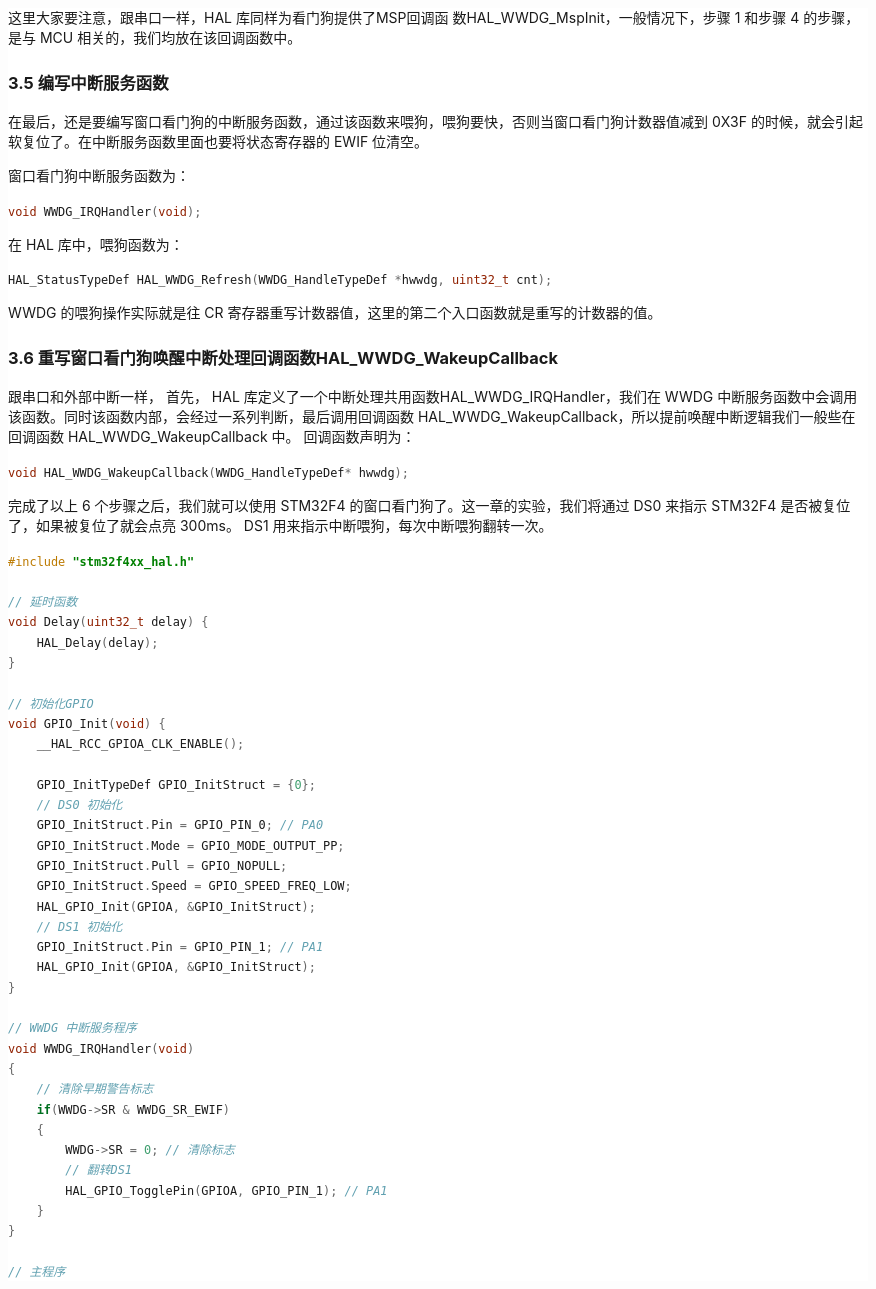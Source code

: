 这里大家要注意，跟串口一样，HAL 库同样为看门狗提供了MSP回调函 数HAL_WWDG_MspInit，一般情况下，步骤 1 和步骤 4 的步骤，是与 MCU 相关的，我们均放在该回调函数中。

### 3.5 编写中断服务函数

在最后，还是要编写窗口看门狗的中断服务函数，通过该函数来喂狗，喂狗要快，否则当窗口看门狗计数器值减到 0X3F 的时候，就会引起软复位了。在中断服务函数里面也要将状态寄存器的 EWIF 位清空。

窗口看门狗中断服务函数为：

```c
void WWDG_IRQHandler(void);
```

在 HAL 库中，喂狗函数为：

```c
HAL_StatusTypeDef HAL_WWDG_Refresh(WWDG_HandleTypeDef *hwwdg, uint32_t cnt);
```

WWDG 的喂狗操作实际就是往 CR 寄存器重写计数器值，这里的第二个入口函数就是重写的计数器的值。

### 3.6 重写窗口看门狗唤醒中断处理回调函数HAL_WWDG_WakeupCallback

跟串口和外部中断一样， 首先， HAL 库定义了一个中断处理共用函数HAL_WWDG_IRQHandler，我们在 WWDG 中断服务函数中会调用该函数。同时该函数内部，会经过一系列判断，最后调用回调函数 HAL_WWDG_WakeupCallback，所以提前唤醒中断逻辑我们一般些在回调函数 HAL_WWDG_WakeupCallback 中。 回调函数声明为：

```c
void HAL_WWDG_WakeupCallback(WWDG_HandleTypeDef* hwwdg);
```

完成了以上 6 个步骤之后，我们就可以使用 STM32F4 的窗口看门狗了。这一章的实验，我们将通过 DS0 来指示 STM32F4 是否被复位了，如果被复位了就会点亮 300ms。 DS1 用来指示中断喂狗，每次中断喂狗翻转一次。

```c
#include "stm32f4xx_hal.h"

// 延时函数
void Delay(uint32_t delay) {
    HAL_Delay(delay);
}

// 初始化GPIO
void GPIO_Init(void) {
    __HAL_RCC_GPIOA_CLK_ENABLE();

    GPIO_InitTypeDef GPIO_InitStruct = {0};
    // DS0 初始化
    GPIO_InitStruct.Pin = GPIO_PIN_0; // PA0
    GPIO_InitStruct.Mode = GPIO_MODE_OUTPUT_PP;
    GPIO_InitStruct.Pull = GPIO_NOPULL;
    GPIO_InitStruct.Speed = GPIO_SPEED_FREQ_LOW;
    HAL_GPIO_Init(GPIOA, &GPIO_InitStruct);
    // DS1 初始化
    GPIO_InitStruct.Pin = GPIO_PIN_1; // PA1
    HAL_GPIO_Init(GPIOA, &GPIO_InitStruct);
}

// WWDG 中断服务程序
void WWDG_IRQHandler(void) 
{
    // 清除早期警告标志
    if(WWDG->SR & WWDG_SR_EWIF) 
    {
        WWDG->SR = 0; // 清除标志
        // 翻转DS1
        HAL_GPIO_TogglePin(GPIOA, GPIO_PIN_1); // PA1
    }
}

// 主程序
```